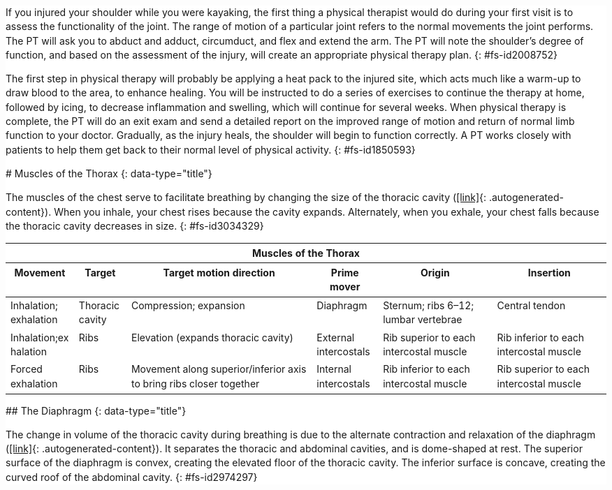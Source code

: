 If you injured your shoulder while you were kayaking, the first thing a
physical therapist would do during your first visit is to assess the
functionality of the joint. The range of motion of a particular joint
refers to the normal movements the joint performs. The PT will ask you
to abduct and adduct, circumduct, and flex and extend the arm. The PT
will note the shoulder’s degree of function, and based on the assessment
of the injury, will create an appropriate physical therapy plan.
{: #fs-id2008752}

The first step in physical therapy will probably be applying a heat pack
to the injured site, which acts much like a warm-up to draw blood to the
area, to enhance healing. You will be instructed to do a series of
exercises to continue the therapy at home, followed by icing, to
decrease inflammation and swelling, which will continue for several
weeks. When physical therapy is complete, the PT will do an exit exam
and send a detailed report on the improved range of motion and return of
normal limb function to your doctor. Gradually, as the injury heals, the
shoulder will begin to function correctly. A PT works closely with
patients to help them get back to their normal level of physical
activity.
{: #fs-id1850593}

</div>
</section>
<section data-depth="1" id="fs-id2311297" markdown="1">
# Muscles of the Thorax
{: data-type="title"}

The muscles of the chest serve to facilitate breathing by changing the
size of the thoracic cavity ([\[link\]](#tbl-ch11_07){:
.autogenerated-content}). When you inhale, your chest rises because the
cavity expands. Alternately, when you exhale, your chest falls because
the thoracic cavity decreases in size.
{: #fs-id3034329}

<table id="tbl-ch11_07" summary=""><thead> <tr> <th colspan="6">Muscles of the Thorax</th> </tr> <tr> <th>Movement</th> <th>Target</th> <th>Target motion direction</th> <th>Prime mover</th> <th>Origin</th> <th>Insertion</th> </tr> </thead><tbody> <tr> <td>Inhalation; exhalation</td> <td>Thoracic cavity</td> <td>Compression; expansion</td> <td>Diaphragm</td> <td>Sternum; ribs 6–12; lumbar vertebrae</td> <td>Central tendon</td> </tr> <tr> <td>Inhalation;exhalation</td> <td>Ribs</td> <td>Elevation (expands thoracic cavity)</td> <td>External intercostals</td> <td>Rib superior to each intercostal muscle</td> <td>Rib inferior to each intercostal muscle</td> </tr> <tr> <td>Forced exhalation</td> <td>Ribs</td> <td>Movement along superior/inferior axis to bring ribs closer together</td> <td>Internal intercostals</td> <td>Rib inferior to each intercostal muscle</td> <td>Rib superior to each intercostal muscle</td> </tr> </tbody></table>
<section data-depth="2" id="fs-id1296892" markdown="1">
## The Diaphragm
{: data-type="title"}

The change in volume of the thoracic cavity during breathing is due to
the alternate contraction and relaxation of the <span
data-type="term">diaphragm</span> ([\[link\]](#fig-ch11_04_02){:
.autogenerated-content}). It separates the thoracic and abdominal
cavities, and is dome-shaped at rest. The superior surface of the
diaphragm is convex, creating the elevated floor of the thoracic cavity.
The inferior surface is concave, creating the curved roof of the
abdominal cavity.
{: #fs-id2974297}
